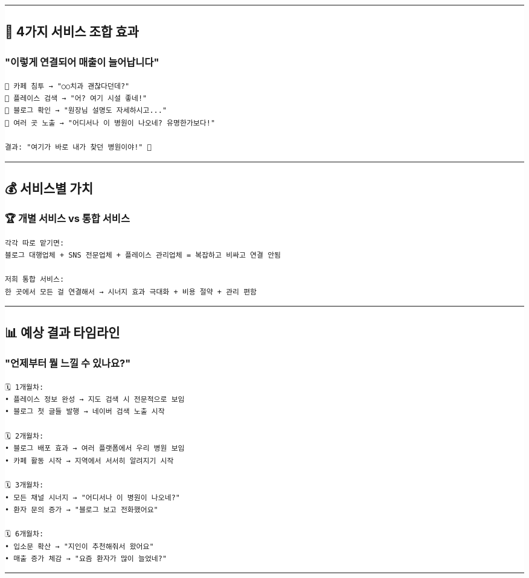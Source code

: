 ```
```

---

## 🎯 **4가지 서비스 조합 효과**

### "이렇게 연결되어 매출이 늘어납니다"

```
📱 카페 침투 → "○○치과 괜찮다던데?"
📍 플레이스 검색 → "어? 여기 시설 좋네!"  
📝 블로그 확인 → "원장님 설명도 자세하시고..."
🔄 여러 곳 노출 → "어디서나 이 병원이 나오네? 유명한가보다!"

결과: "여기가 바로 내가 찾던 병원이야!" 💯
```

---

## 💰 **서비스별 가치**

### 🏆 **개별 서비스 vs 통합 서비스**

```
각각 따로 맡기면:
블로그 대행업체 + SNS 전문업체 + 플레이스 관리업체 = 복잡하고 비싸고 연결 안됨

저희 통합 서비스:
한 곳에서 모든 걸 연결해서 → 시너지 효과 극대화 + 비용 절약 + 관리 편함
```

---

## 📊 **예상 결과 타임라인**

### "언제부터 뭘 느낄 수 있나요?"

```
🗓️ 1개월차:
• 플레이스 정보 완성 → 지도 검색 시 전문적으로 보임
• 블로그 첫 글들 발행 → 네이버 검색 노출 시작

🗓️ 2개월차:  
• 블로그 배포 효과 → 여러 플랫폼에서 우리 병원 보임
• 카페 활동 시작 → 지역에서 서서히 알려지기 시작

🗓️ 3개월차:
• 모든 채널 시너지 → "어디서나 이 병원이 나오네?"
• 환자 문의 증가 → "블로그 보고 전화했어요"

🗓️ 6개월차:
• 입소문 확산 → "지인이 추천해줘서 왔어요"
• 매출 증가 체감 → "요즘 환자가 많이 늘었네?"
```

---